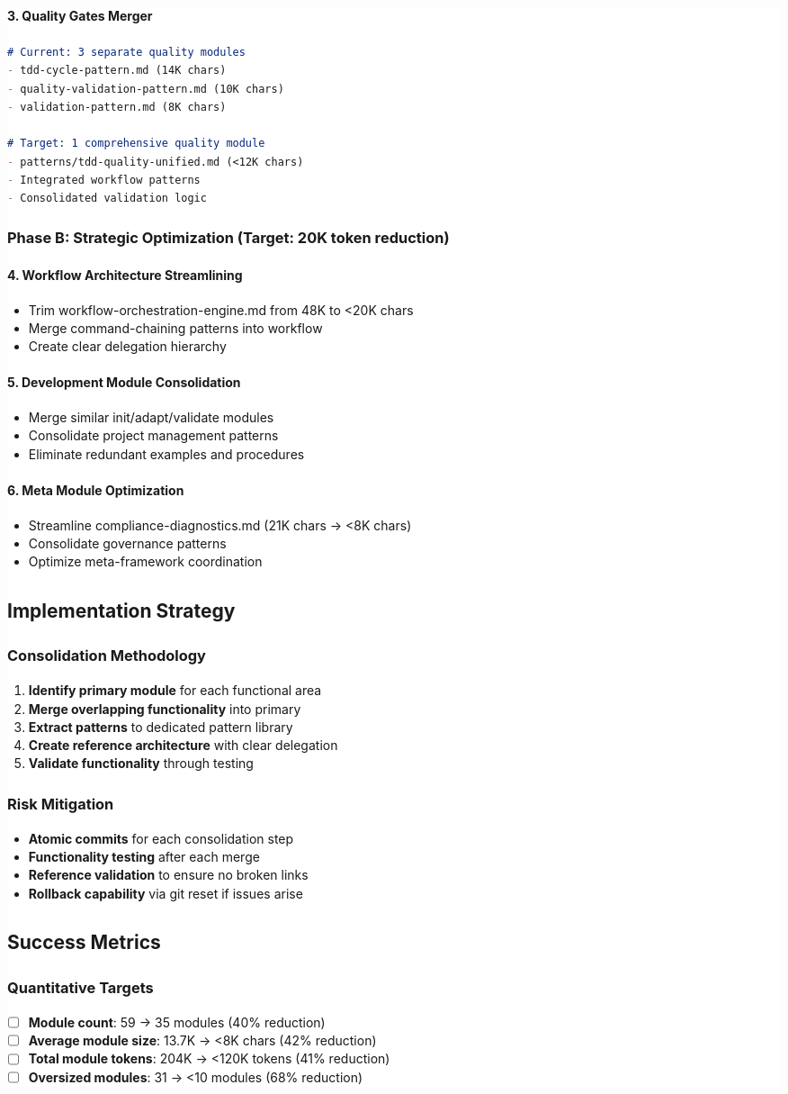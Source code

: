 #### 3. **Quality Gates Merger**
```markdown
# Current: 3 separate quality modules
- tdd-cycle-pattern.md (14K chars)
- quality-validation-pattern.md (10K chars)
- validation-pattern.md (8K chars)

# Target: 1 comprehensive quality module
- patterns/tdd-quality-unified.md (<12K chars)
- Integrated workflow patterns
- Consolidated validation logic
```

### Phase B: Strategic Optimization (Target: 20K token reduction)

#### 4. **Workflow Architecture Streamlining**
- Trim workflow-orchestration-engine.md from 48K to <20K chars
- Merge command-chaining patterns into workflow
- Create clear delegation hierarchy

#### 5. **Development Module Consolidation**
- Merge similar init/adapt/validate modules
- Consolidate project management patterns
- Eliminate redundant examples and procedures

#### 6. **Meta Module Optimization**
- Streamline compliance-diagnostics.md (21K chars → <8K chars)
- Consolidate governance patterns
- Optimize meta-framework coordination

## Implementation Strategy

### Consolidation Methodology
1. **Identify primary module** for each functional area
2. **Merge overlapping functionality** into primary
3. **Extract patterns** to dedicated pattern library
4. **Create reference architecture** with clear delegation
5. **Validate functionality** through testing

### Risk Mitigation
- **Atomic commits** for each consolidation step
- **Functionality testing** after each merge
- **Reference validation** to ensure no broken links
- **Rollback capability** via git reset if issues arise

## Success Metrics

### Quantitative Targets
- [ ] **Module count**: 59 → 35 modules (40% reduction)
- [ ] **Average module size**: 13.7K → <8K chars (42% reduction)
- [ ] **Total module tokens**: 204K → <120K tokens (41% reduction)
- [ ] **Oversized modules**: 31 → <10 modules (68% reduction)
